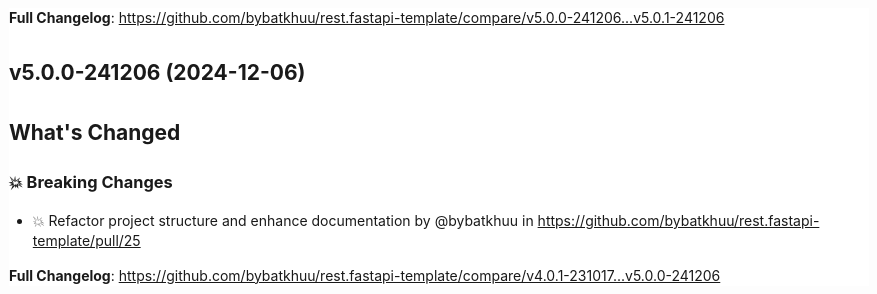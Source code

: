 
**Full Changelog**: https://github.com/bybatkhuu/rest.fastapi-template/compare/v5.0.0-241206...v5.0.1-241206

## v5.0.0-241206 (2024-12-06)



## What's Changed
### 💥 Breaking Changes
* :boom: Refactor project structure and enhance documentation by @bybatkhuu in https://github.com/bybatkhuu/rest.fastapi-template/pull/25


**Full Changelog**: https://github.com/bybatkhuu/rest.fastapi-template/compare/v4.0.1-231017...v5.0.0-241206
